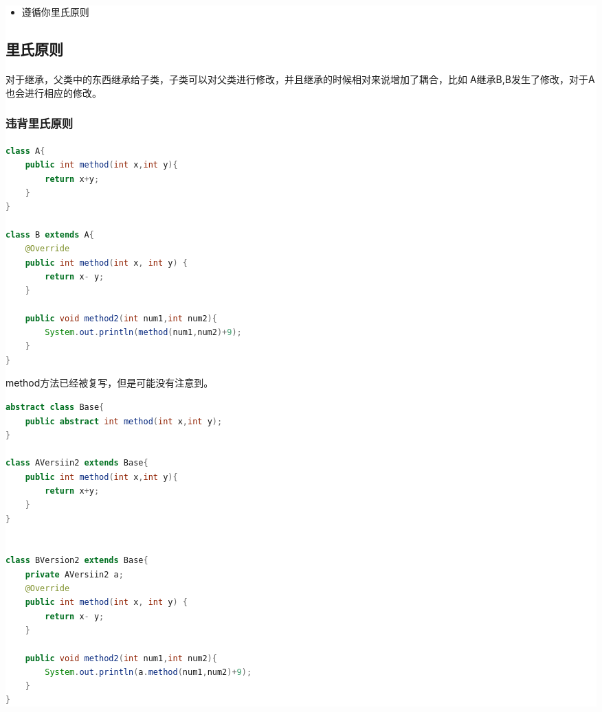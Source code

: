- 遵循你里氏原则

## 里氏原则

对于继承，父类中的东西继承给子类，子类可以对父类进行修改，并且继承的时候相对来说增加了耦合，比如 A继承B,B发生了修改，对于A也会进行相应的修改。



### 违背里氏原则

```java
class A{
    public int method(int x,int y){
        return x+y;
    }
}

class B extends A{
    @Override
    public int method(int x, int y) {
        return x- y;
    }
    
    public void method2(int num1,int num2){
        System.out.println(method(num1,num2)+9);
    }
}
```

method方法已经被复写，但是可能没有注意到。

```java
abstract class Base{
    public abstract int method(int x,int y);
}

class AVersiin2 extends Base{
    public int method(int x,int y){
        return x+y;
    }
}


class BVersion2 extends Base{
    private AVersiin2 a;
    @Override
    public int method(int x, int y) {
        return x- y;
    }

    public void method2(int num1,int num2){
        System.out.println(a.method(num1,num2)+9);
    }
}

```
